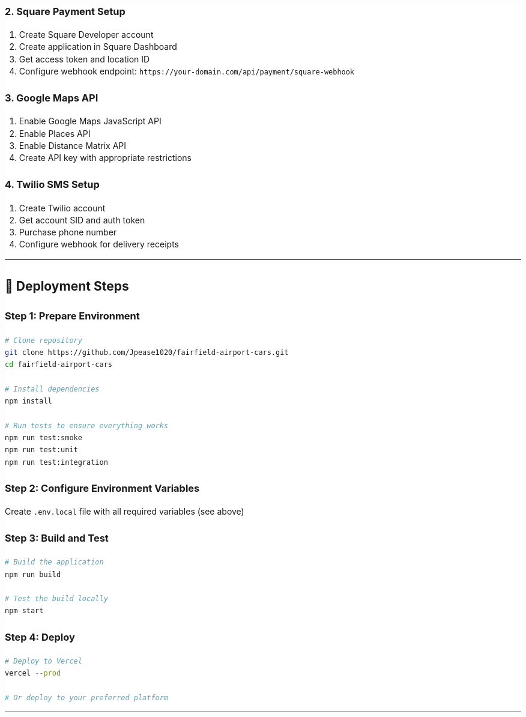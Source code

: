 ### **2. Square Payment Setup**
1. Create Square Developer account
2. Create application in Square Dashboard
3. Get access token and location ID
4. Configure webhook endpoint: `https://your-domain.com/api/payment/square-webhook`

### **3. Google Maps API**
1. Enable Google Maps JavaScript API
2. Enable Places API
3. Enable Distance Matrix API
4. Create API key with appropriate restrictions

### **4. Twilio SMS Setup**
1. Create Twilio account
2. Get account SID and auth token
3. Purchase phone number
4. Configure webhook for delivery receipts

---

## 🚀 **Deployment Steps**

### **Step 1: Prepare Environment**
```bash
# Clone repository
git clone https://github.com/Jpease1020/fairfield-airport-cars.git
cd fairfield-airport-cars

# Install dependencies
npm install

# Run tests to ensure everything works
npm run test:smoke
npm run test:unit
npm run test:integration
```

### **Step 2: Configure Environment Variables**
Create `.env.local` file with all required variables (see above)

### **Step 3: Build and Test**
```bash
# Build the application
npm run build

# Test the build locally
npm start
```

### **Step 4: Deploy**
```bash
# Deploy to Vercel
vercel --prod

# Or deploy to your preferred platform
```

---